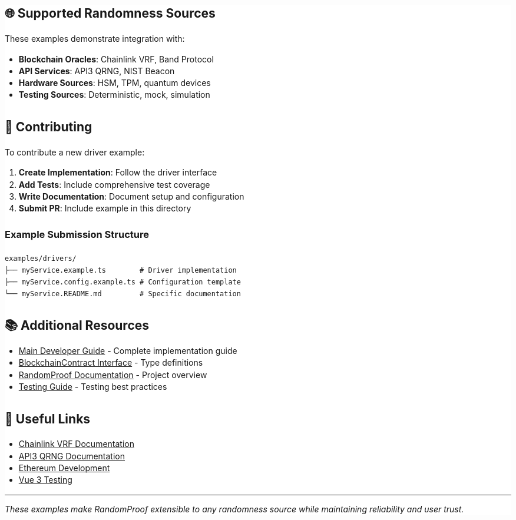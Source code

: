 ## 🌐 Supported Randomness Sources

These examples demonstrate integration with:

- **Blockchain Oracles**: Chainlink VRF, Band Protocol
- **API Services**: API3 QRNG, NIST Beacon
- **Hardware Sources**: HSM, TPM, quantum devices
- **Testing Sources**: Deterministic, mock, simulation

## 🤝 Contributing

To contribute a new driver example:

1. **Create Implementation**: Follow the driver interface
2. **Add Tests**: Include comprehensive test coverage
3. **Write Documentation**: Document setup and configuration
4. **Submit PR**: Include example in this directory

### Example Submission Structure

```
examples/drivers/
├── myService.example.ts        # Driver implementation
├── myService.config.example.ts # Configuration template
└── myService.README.md         # Specific documentation
```

## 📚 Additional Resources

- [Main Developer Guide](../../DEVELOPER_GUIDE.md) - Complete implementation guide
- [BlockchainContract Interface](../../src/types/blockchain.ts) - Type definitions
- [RandomProof Documentation](../../README.md) - Project overview
- [Testing Guide](../testing/) - Testing best practices

## 🔗 Useful Links

- [Chainlink VRF Documentation](https://docs.chain.link/vrf/v2/introduction)
- [API3 QRNG Documentation](https://docs.api3.org/qrng/)
- [Ethereum Development](https://ethereum.org/developers/)
- [Vue 3 Testing](https://test-utils.vuejs.org/)

---

*These examples make RandomProof extensible to any randomness source while maintaining reliability and user trust.*